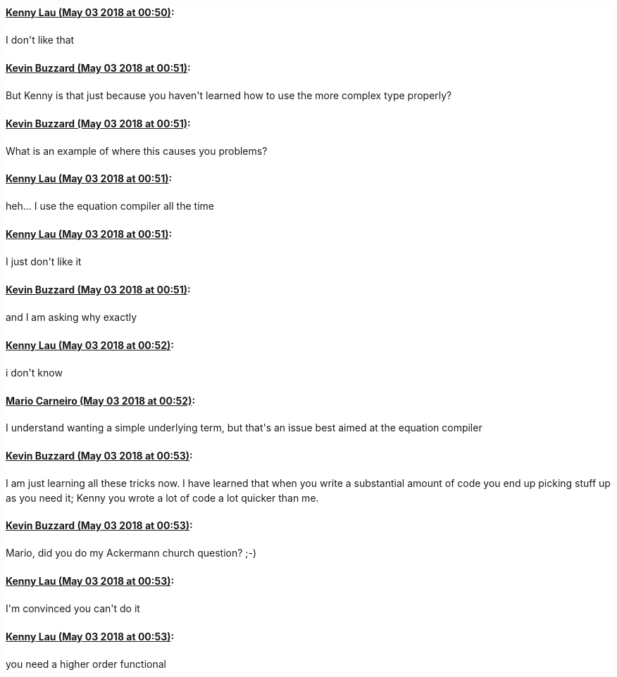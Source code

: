 
#### [ Kenny Lau (May 03 2018 at 00:50)](https://leanprover.zulipchat.com/#narrow/stream/116395-maths/topic/Church%20Numeral%20Puzzles/near/126018134):
I don't like that

#### [ Kevin Buzzard (May 03 2018 at 00:51)](https://leanprover.zulipchat.com/#narrow/stream/116395-maths/topic/Church%20Numeral%20Puzzles/near/126018164):
But Kenny is that just because you haven't learned how to use the more complex type properly?

#### [ Kevin Buzzard (May 03 2018 at 00:51)](https://leanprover.zulipchat.com/#narrow/stream/116395-maths/topic/Church%20Numeral%20Puzzles/near/126018169):
What is an example of where this causes you problems?

#### [ Kenny Lau (May 03 2018 at 00:51)](https://leanprover.zulipchat.com/#narrow/stream/116395-maths/topic/Church%20Numeral%20Puzzles/near/126018171):
heh... I use the equation compiler all the time

#### [ Kenny Lau (May 03 2018 at 00:51)](https://leanprover.zulipchat.com/#narrow/stream/116395-maths/topic/Church%20Numeral%20Puzzles/near/126018172):
I just don't like it

#### [ Kevin Buzzard (May 03 2018 at 00:51)](https://leanprover.zulipchat.com/#narrow/stream/116395-maths/topic/Church%20Numeral%20Puzzles/near/126018175):
and I am asking why exactly

#### [ Kenny Lau (May 03 2018 at 00:52)](https://leanprover.zulipchat.com/#narrow/stream/116395-maths/topic/Church%20Numeral%20Puzzles/near/126018218):
i don't know

#### [ Mario Carneiro (May 03 2018 at 00:52)](https://leanprover.zulipchat.com/#narrow/stream/116395-maths/topic/Church%20Numeral%20Puzzles/near/126018232):
I understand wanting a simple underlying term, but that's an issue best aimed at the equation compiler

#### [ Kevin Buzzard (May 03 2018 at 00:53)](https://leanprover.zulipchat.com/#narrow/stream/116395-maths/topic/Church%20Numeral%20Puzzles/near/126018242):
I am just learning all these tricks now. I have learned that when you write a substantial amount of code you end up picking stuff up as you need it; Kenny you wrote a lot of code a lot quicker than me.

#### [ Kevin Buzzard (May 03 2018 at 00:53)](https://leanprover.zulipchat.com/#narrow/stream/116395-maths/topic/Church%20Numeral%20Puzzles/near/126018247):
Mario, did you do my Ackermann church question? ;-)

#### [ Kenny Lau (May 03 2018 at 00:53)](https://leanprover.zulipchat.com/#narrow/stream/116395-maths/topic/Church%20Numeral%20Puzzles/near/126018250):
I'm convinced you can't do it

#### [ Kenny Lau (May 03 2018 at 00:53)](https://leanprover.zulipchat.com/#narrow/stream/116395-maths/topic/Church%20Numeral%20Puzzles/near/126018252):
you need a higher order functional
